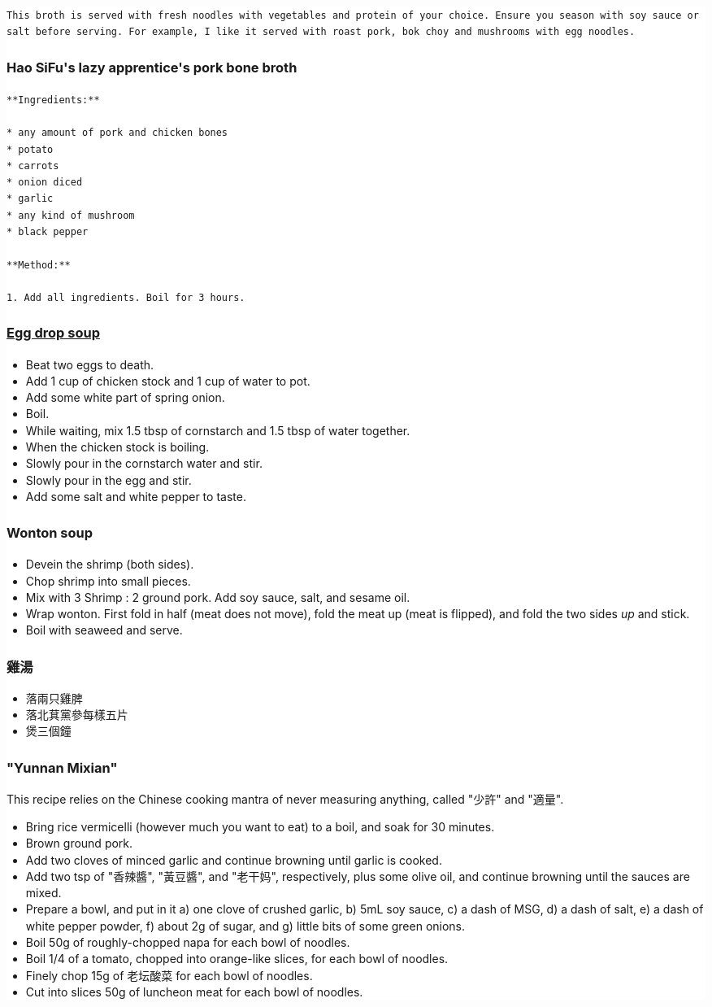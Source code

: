     This broth is served with fresh noodles with vegetables and protein of your choice. Ensure you season with soy sauce or salt before serving. For example, I like it served with roast pork, bok choy and mushrooms with egg noodles.

### Hao SiFu's lazy apprentice's pork bone broth

    **Ingredients:**

    * any amount of pork and chicken bones
    * potato
    * carrots
    * onion diced
    * garlic
    * any kind of mushroom
    * black pepper

    **Method:**

    1. Add all ingredients. Boil for 3 hours.

### [Egg drop soup](https://youtu.be/oBK_gjfoXZ4)

- Beat two eggs to death.
- Add 1 cup of chicken stock and 1 cup of water to pot.
- Add some white part of spring onion.
- Boil.
- While waiting, mix 1.5 tbsp of cornstarch and 1.5 tbsp of water together.
- When the chicken stock is boiling.
- Slowly pour in the cornstarch water and stir.
- Slowly pour in the egg and stir.
- Add some salt and white pepper to taste.

### Wonton soup

- Devein the shrimp (both sides).
- Chop shrimp into small pieces.
- Mix with 3 Shrimp : 2 ground pork. Add soy sauce, salt, and sesame oil.
- Wrap wonton. First fold in half (meat does not move), fold the meat up (meat is flipped), and fold the two sides _up_ and stick.
- Boil with seaweed and serve.

### 雞湯

- 落兩只雞脾
- 落北萁黨參每樣五片
- 煲三個鐘

### "Yunnan Mixian"

This recipe relies on the Chinese cooking mantra of never measuring anything, called "少許" and "適量".

- Bring rice vermicelli (however much you want to eat) to a boil, and soak for 30 minutes.
- Brown ground pork.
- Add two cloves of minced garlic and continue browning until garlic is cooked.
- Add two tsp of "香辣醬", "黃豆醬", and "老干妈", respectively, plus some olive oil, and continue browning until the sauces are mixed.
- Prepare a bowl, and put in it a) one clove of crushed garlic, b) 5mL soy sauce, c) a dash of MSG, d) a dash of salt, e) a dash of white pepper powder, f) about 2g of sugar, and g) little bits of some green onions.
- Boil 50g of roughly-chopped napa for each bowl of noodles.
- Boil 1/4 of a tomato, chopped into orange-like slices, for each bowl of noodles.
- Finely chop 15g of 老坛酸菜 for each bowl of noodles.
- Cut into slices 50g of luncheon meat for each bowl of noodles.
